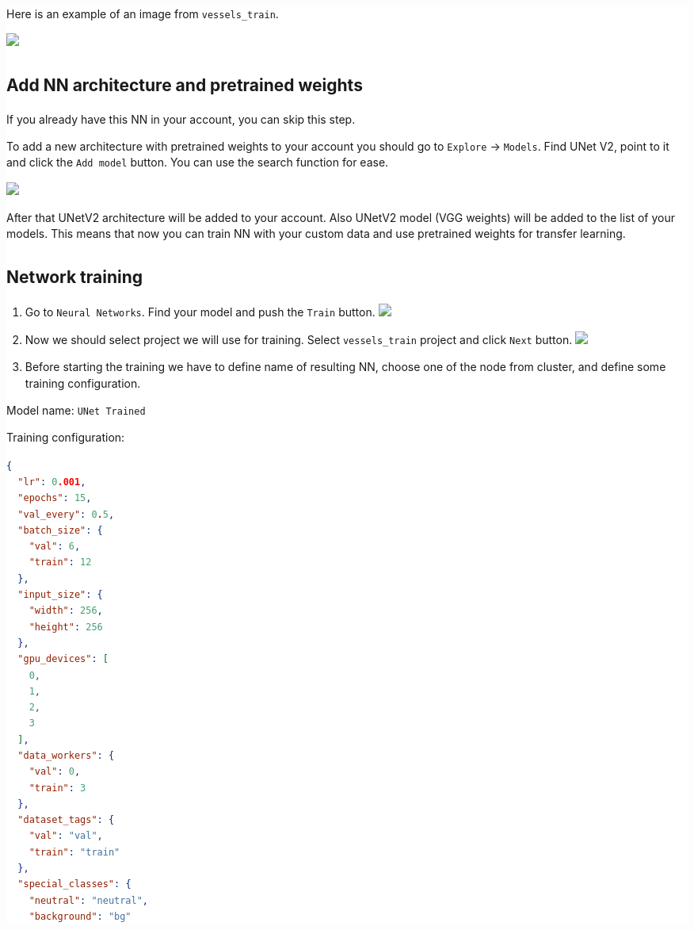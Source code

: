Here is an example of an image from `vessels_train`.

![](../../assets/legacy/nn/unet_vessels/02.jpg)

## Add NN architecture and pretrained weights

If you already have this NN in your account, you can skip this step. 

To add a new architecture with pretrained weights to your account you should go to `Explore` -> `Models`. Find UNet V2, point to it and click the `Add model` button. You can use the search function for ease.

![](../../assets/legacy/nn/unet_vessels/unet_explore.png)

After that UNetV2 architecture will be added to your account. Also UNetV2 model (VGG weights) will be added to the list of your models. This means that now you can train NN with your custom data and use pretrained weights for transfer learning. 


## Network training

1. Go to `Neural Networks`. Find your model and push the `Train` button. 
![](../../assets/legacy/nn/unet_vessels/unet_train.png)

2. Now we should select project we will use for training. Select `vessels_train` project and click `Next` button. 
![](../../assets/legacy/nn/unet_vessels/unet_settings.png)

3. Before starting the training we have to define name of resulting NN, choose one of the node from cluster, and define some training configuration.

Model name: `UNet Trained`

Training configuration:

```json
{
  "lr": 0.001,
  "epochs": 15,
  "val_every": 0.5,
  "batch_size": {
    "val": 6,
    "train": 12
  },
  "input_size": {
    "width": 256,
    "height": 256
  },
  "gpu_devices": [
    0,
    1,
    2,
    3
  ],
  "data_workers": {
    "val": 0,
    "train": 3
  },
  "dataset_tags": {
    "val": "val",
    "train": "train"
  },
  "special_classes": {
    "neutral": "neutral",
    "background": "bg"
```
